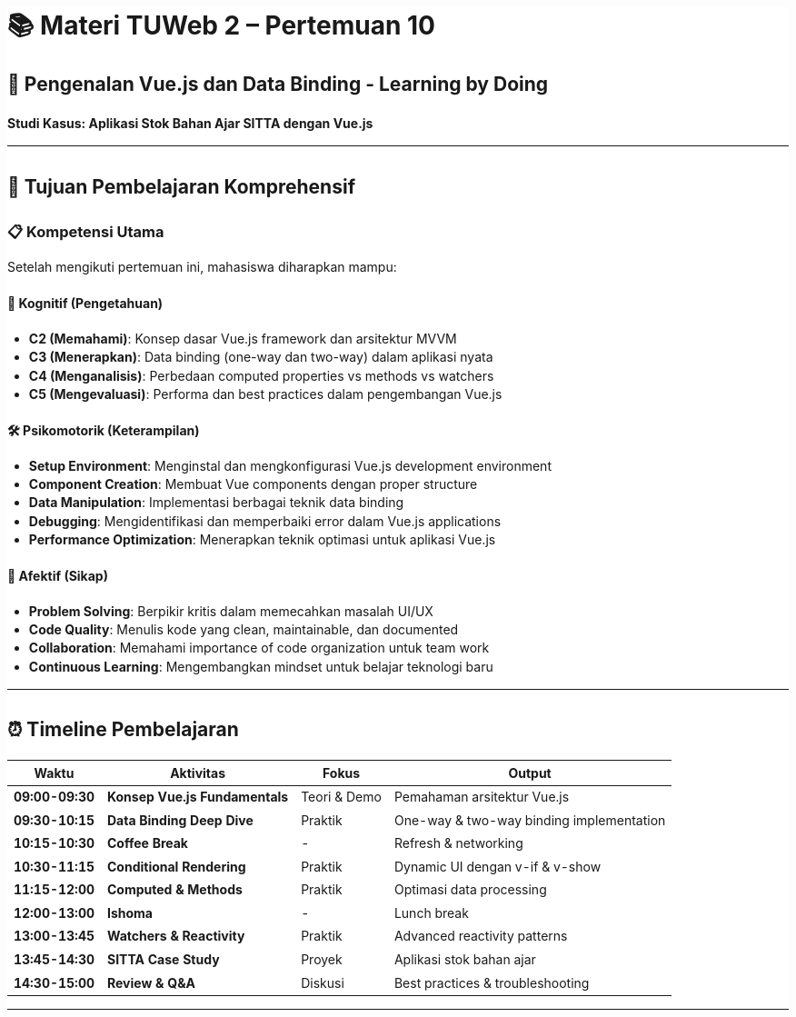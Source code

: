 # 📚 Materi TUWeb 2 – Pertemuan 10  
## 🚀 Pengenalan Vue.js dan Data Binding - **Learning by Doing**  
**Studi Kasus: Aplikasi Stok Bahan Ajar SITTA dengan Vue.js**

---

## 🎯 **Tujuan Pembelajaran Komprehensif**

### 📋 **Kompetensi Utama**
Setelah mengikuti pertemuan ini, mahasiswa diharapkan mampu:

#### 🧠 **Kognitif (Pengetahuan)**
- **C2 (Memahami)**: Konsep dasar Vue.js framework dan arsitektur MVVM
- **C3 (Menerapkan)**: Data binding (one-way dan two-way) dalam aplikasi nyata
- **C4 (Menganalisis)**: Perbedaan computed properties vs methods vs watchers
- **C5 (Mengevaluasi)**: Performa dan best practices dalam pengembangan Vue.js

#### 🛠️ **Psikomotorik (Keterampilan)**
- **Setup Environment**: Menginstal dan mengkonfigurasi Vue.js development environment
- **Component Creation**: Membuat Vue components dengan proper structure
- **Data Manipulation**: Implementasi berbagai teknik data binding
- **Debugging**: Mengidentifikasi dan memperbaiki error dalam Vue.js applications
- **Performance Optimization**: Menerapkan teknik optimasi untuk aplikasi Vue.js

#### 💝 **Afektif (Sikap)**
- **Problem Solving**: Berpikir kritis dalam memecahkan masalah UI/UX
- **Code Quality**: Menulis kode yang clean, maintainable, dan documented
- **Collaboration**: Memahami importance of code organization untuk team work
- **Continuous Learning**: Mengembangkan mindset untuk belajar teknologi baru

---

## ⏰ **Timeline Pembelajaran**

| **Waktu** | **Aktivitas** | **Fokus** | **Output** |
|-----------|---------------|-----------|------------|
| **09:00-09:30** | **Konsep Vue.js Fundamentals** | Teori & Demo | Pemahaman arsitektur Vue.js |
| **09:30-10:15** | **Data Binding Deep Dive** | Praktik | One-way & two-way binding implementation |
| **10:15-10:30** | **Coffee Break** | - | Refresh & networking |
| **10:30-11:15** | **Conditional Rendering** | Praktik | Dynamic UI dengan v-if & v-show |
| **11:15-12:00** | **Computed & Methods** | Praktik | Optimasi data processing |
| **12:00-13:00** | **Ishoma** | - | Lunch break |
| **13:00-13:45** | **Watchers & Reactivity** | Praktik | Advanced reactivity patterns |
| **13:45-14:30** | **SITTA Case Study** | Proyek | Aplikasi stok bahan ajar |
| **14:30-15:00** | **Review & Q&A** | Diskusi | Best practices & troubleshooting |

---